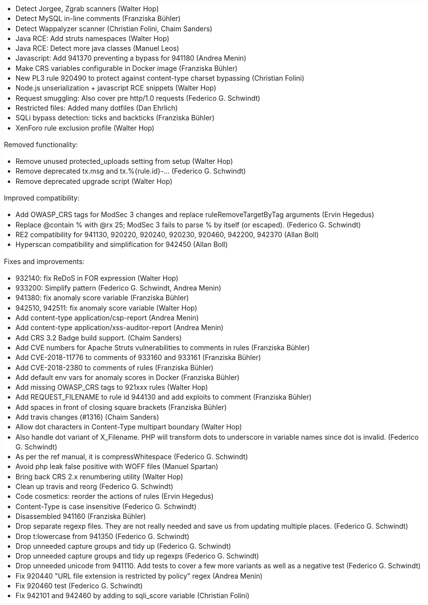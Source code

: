 * Detect Jorgee, Zgrab scanners (Walter Hop)
* Detect MySQL in-line comments (Franziska Bühler)
* Detect Wappalyzer scanner (Christian Folini, Chaim Sanders)
* Java RCE: Add struts namespaces (Walter Hop)
* Java RCE: Detect more java classes (Manuel Leos)
* Javascript: Add 941370 preventing a bypass for 941180 (Andrea Menin)
* Make CRS variables configurable in Docker image (Franziska Bühler)
* New PL3 rule 920490 to protect against content-type charset bypassing (Christian Folini)
* Node.js unserialization + javascript RCE snippets (Walter Hop)
* Request smuggling: Also cover pre http/1.0 requests (Federico G. Schwindt)
* Restricted files: Added many dotfiles (Dan Ehrlich)
* SQLi bypass detection: ticks and backticks (Franziska Bühler)
* XenForo rule exclusion profile (Walter Hop)

Removed functionality:

* Remove unused protected_uploads setting from setup (Walter Hop)
* Remove deprecated tx.msg and tx.%{rule.id}-... (Federico G. Schwindt)
* Remove deprecated upgrade script (Walter Hop)

Improved compatibility:

* Add OWASP_CRS tags for ModSec 3 changes and replace ruleRemoveTargetByTag arguments (Ervin Hegedus)
* Replace @contain % with @rx 25; ModSec 3 fails to parse % by itself (or escaped). (Federico G. Schwindt)
* RE2 compatibility for 941130, 920220, 920240, 920230, 920460, 942200, 942370 (Allan Boll)
* Hyperscan compatibility and simplification for 942450 (Allan Boll)

Fixes and improvements:

* 932140: fix ReDoS in FOR expression (Walter Hop)
* 933200: Simplify pattern (Federico G. Schwindt, Andrea Menin)
* 941380: fix anomaly score variable (Franziska Bühler)
* 942510, 942511: fix anomaly score variable (Walter Hop)
* Add content-type application/csp-report (Andrea Menin)
* Add content-type application/xss-auditor-report (Andrea Menin)
* Add CRS 3.2 Badge build support. (Chaim Sanders)
* Add CVE numbers for Apache Struts vulnerabilities to comments in rules (Franziska Bühler)
* Add CVE-2018-11776 to comments of 933160 and 933161 (Franziska Bühler)
* Add CVE-2018-2380 to comments of rules (Franziska Bühler)
* Add default env vars for anomaly scores in Docker (Franziska Bühler)
* Add missing OWASP_CRS tags to 921xxx rules (Walter Hop)
* Add REQUEST_FILENAME to rule id 944130 and add exploits to comment (Franziska Bühler)
* Add spaces in front of closing square brackets (Franziska Bühler)
* Add travis changes (#1316) (Chaim Sanders)
* Allow dot characters in Content-Type multipart boundary (Walter Hop)
* Also handle dot variant of X_Filename. PHP will transform dots to underscore in variable names since dot is invalid. (Federico G. Schwindt)
* As per the ref manual, it is compressWhitespace (Federico G. Schwindt)
* Avoid php leak false positive with WOFF files (Manuel Spartan)
* Bring back CRS 2.x renumbering utility (Walter Hop)
* Clean up travis and reorg (Federico G. Schwindt)
* Code cosmetics: reorder the actions of rules (Ervin Hegedus)
* Content-Type is case insensitive (Federico G. Schwindt)
* Disassembled 941160 (Franziska Bühler)
* Drop separate regexp files. They are not really needed and save us from updating multiple places. (Federico G. Schwindt)
* Drop t:lowercase from 941350 (Federico G. Schwindt)
* Drop unneeded capture groups and tidy up (Federico G. Schwindt)
* Drop unneeded capture groups and tidy up regexps (Federico G. Schwindt)
* Drop unneeded unicode from 941110. Add tests to cover a few more variants as well as a negative test (Federico G. Schwindt)
* Fix 920440 "URL file extension is restricted by policy" regex (Andrea Menin)
* Fix 920460 test (Federico G. Schwindt)
* Fix 942101 and 942460 by adding to sqli_score variable (Christian Folini)